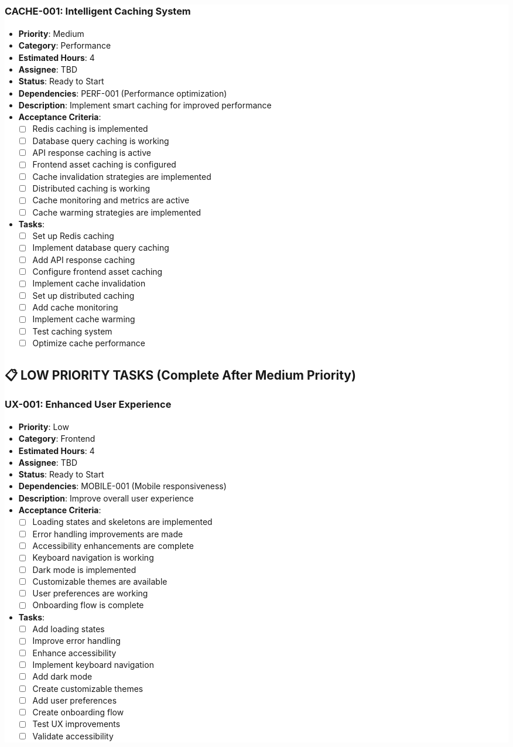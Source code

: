 ### CACHE-001: Intelligent Caching System
- **Priority**: Medium
- **Category**: Performance
- **Estimated Hours**: 4
- **Assignee**: TBD
- **Status**: Ready to Start
- **Dependencies**: PERF-001 (Performance optimization)
- **Description**: Implement smart caching for improved performance
- **Acceptance Criteria**:
  - [ ] Redis caching is implemented
  - [ ] Database query caching is working
  - [ ] API response caching is active
  - [ ] Frontend asset caching is configured
  - [ ] Cache invalidation strategies are implemented
  - [ ] Distributed caching is working
  - [ ] Cache monitoring and metrics are active
  - [ ] Cache warming strategies are implemented
- **Tasks**:
  - [ ] Set up Redis caching
  - [ ] Implement database query caching
  - [ ] Add API response caching
  - [ ] Configure frontend asset caching
  - [ ] Implement cache invalidation
  - [ ] Set up distributed caching
  - [ ] Add cache monitoring
  - [ ] Implement cache warming
  - [ ] Test caching system
  - [ ] Optimize cache performance

## 📋 LOW PRIORITY TASKS (Complete After Medium Priority)

### UX-001: Enhanced User Experience
- **Priority**: Low
- **Category**: Frontend
- **Estimated Hours**: 4
- **Assignee**: TBD
- **Status**: Ready to Start
- **Dependencies**: MOBILE-001 (Mobile responsiveness)
- **Description**: Improve overall user experience
- **Acceptance Criteria**:
  - [ ] Loading states and skeletons are implemented
  - [ ] Error handling improvements are made
  - [ ] Accessibility enhancements are complete
  - [ ] Keyboard navigation is working
  - [ ] Dark mode is implemented
  - [ ] Customizable themes are available
  - [ ] User preferences are working
  - [ ] Onboarding flow is complete
- **Tasks**:
  - [ ] Add loading states
  - [ ] Improve error handling
  - [ ] Enhance accessibility
  - [ ] Implement keyboard navigation
  - [ ] Add dark mode
  - [ ] Create customizable themes
  - [ ] Add user preferences
  - [ ] Create onboarding flow
  - [ ] Test UX improvements
  - [ ] Validate accessibility

